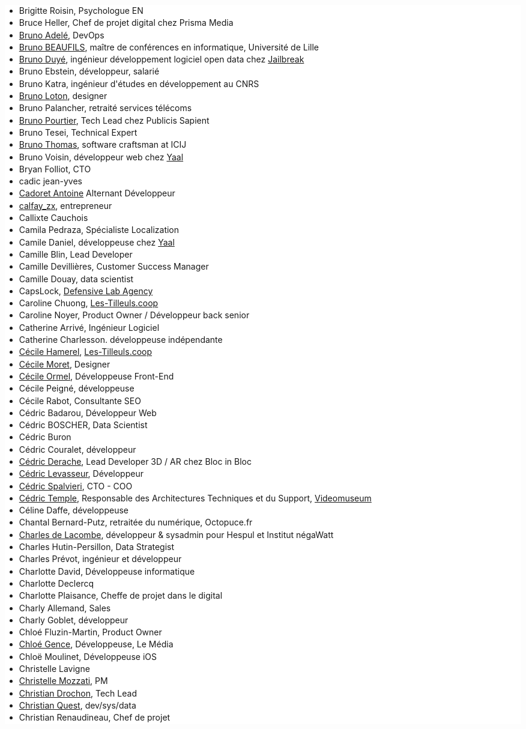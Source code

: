 * Brigitte Roisin, Psychologue EN
* Bruce Heller, Chef de projet digital chez Prisma Media
* [Bruno Adelé](http://bruno.adele.im), DevOps
* [Bruno BEAUFILS](https://beaufils.u-lille.fr), maître de conférences en informatique, Université de Lille
* [Bruno Duyé](https://github.com/brunetton), ingénieur développement logiciel open data chez [Jailbreak](https://www.jailbreak.paris/fr-FR)
* Bruno Ebstein, développeur, salarié
* Bruno Katra, ingénieur d'études en développement au CNRS
* [Bruno Loton](https://brunoloton.com), designer
* Bruno Palancher, retraité services télécoms
* [Bruno Pourtier](https://twitter.com/thebeardman), Tech Lead chez Publicis Sapient
* Bruno Tesei, Technical Expert
* [Bruno Thomas](https://icij.org), software craftsman at ICIJ
* Bruno Voisin, développeur web chez [Yaal](https://yaal.fr)
* Bryan Folliot, CTO
* cadic jean-yves
* [Cadoret Antoine](https://twitter.com/Acadoret1) Alternant Développeur
* [calfay_zx](https://twitter.com/calfay_zx), entrepreneur
* Callixte Cauchois
* Camila Pedraza, Spécialiste Localization
* Camile Daniel, développeuse chez [Yaal](https://yaal.fr/)
* Camille Blin, Lead Developer
* Camille Devillières, Customer Success Manager
* Camille Douay, data scientist
* CapsLock, [Defensive Lab Agency](https://defensive-lab.agency)
* Caroline Chuong, [Les-Tilleuls.coop](https://les-tilleuls.coop)
* Caroline Noyer, Product Owner / Développeur back senior
* Catherine Arrivé, Ingénieur Logiciel
* Catherine Charlesson. développeuse indépendante
* [Cécile Hamerel](https://twitter.com/cecilehamerel), [Les-Tilleuls.coop](https://les-tilleuls.coop)
* [Cécile Moret](https://cecilemoret.com/), Designer
* [Cécile Ormel](https://twitter.com/ssaycileuh), Développeuse Front-End
* Cécile Peigné, développeuse
* Cécile Rabot, Consultante SEO
* Cédric Badarou, Développeur Web
* Cédric BOSCHER, Data Scientist
* Cédric Buron
* Cédric Couralet, développeur
* [Cédric Derache](https://twitter.com/DeracheCedric), Lead Developer 3D / AR chez Bloc in Bloc
* [Cédric Levasseur](https://twitter.com/CedricLevasseur), Développeur
* [Cédric Spalvieri](https://twitter.com/le_skwi), CTO - COO
* [Cédric Temple](https://blog.cedrictemple.net), Responsable des Architectures Techniques et du Support, [Videomuseum](https://www.videomuseum.fr)
* Céline Daffe, développeuse
* Chantal Bernard-Putz, retraitée du numérique, Octopuce.fr
* [Charles de Lacombe](https://twitter.com/Cha_de_L), développeur & sysadmin pour Hespul et Institut négaWatt
* Charles Hutin-Persillon, Data Strategist
* Charles Prévot, ingénieur et développeur
* Charlotte David, Développeuse informatique
* Charlotte Declercq
* Charlotte Plaisance, Cheffe de projet dans le digital
* Charly Allemand, Sales
* Charly Goblet, développeur
* Chloé Fluzin-Martin, Product Owner
* [Chloé Gence](https://twitter.com/snae_bpkc), Développeuse, Le Média
* Chloë Moulinet, Développeuse iOS
* Christelle Lavigne
* [Christelle Mozzati](https://www.linkedin.com/in/christellemozzati/), PM
* [Christian Drochon](https://www.linkedin.com/in/christiandrochon), Tech Lead
* [Christian Quest](https://twitter.com/cq94), dev/sys/data
* Christian Renaudineau, Chef de projet
